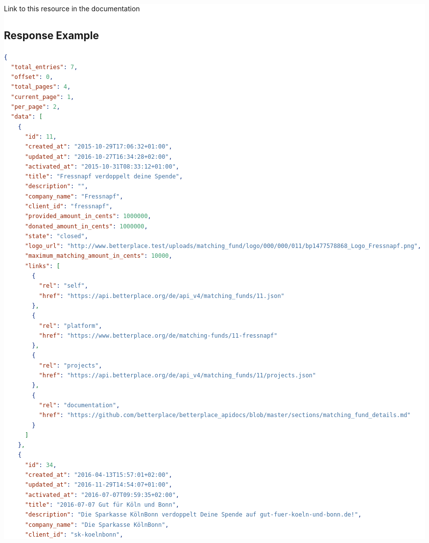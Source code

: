 </th>
<td>

Link to this resource in the documentation


</td>
    </tr>
</table>

## Response Example

```json
{
  "total_entries": 7,
  "offset": 0,
  "total_pages": 4,
  "current_page": 1,
  "per_page": 2,
  "data": [
    {
      "id": 11,
      "created_at": "2015-10-29T17:06:32+01:00",
      "updated_at": "2016-10-27T16:34:28+02:00",
      "activated_at": "2015-10-31T08:33:12+01:00",
      "title": "Fressnapf verdoppelt deine Spende",
      "description": "",
      "company_name": "Fressnapf",
      "client_id": "fressnapf",
      "provided_amount_in_cents": 1000000,
      "donated_amount_in_cents": 1000000,
      "state": "closed",
      "logo_url": "http://www.betterplace.test/uploads/matching_fund/logo/000/000/011/bp1477578868_Logo_Fressnapf.png",
      "maximum_matching_amount_in_cents": 10000,
      "links": [
        {
          "rel": "self",
          "href": "https://api.betterplace.org/de/api_v4/matching_funds/11.json"
        },
        {
          "rel": "platform",
          "href": "https://www.betterplace.org/de/matching-funds/11-fressnapf"
        },
        {
          "rel": "projects",
          "href": "https://api.betterplace.org/de/api_v4/matching_funds/11/projects.json"
        },
        {
          "rel": "documentation",
          "href": "https://github.com/betterplace/betterplace_apidocs/blob/master/sections/matching_fund_details.md"
        }
      ]
    },
    {
      "id": 34,
      "created_at": "2016-04-13T15:57:01+02:00",
      "updated_at": "2016-11-29T14:54:07+01:00",
      "activated_at": "2016-07-07T09:59:35+02:00",
      "title": "2016-07-07 Gut für Köln und Bonn",
      "description": "Die Sparkasse KölnBonn verdoppelt Deine Spende auf gut-fuer-koeln-und-bonn.de!",
      "company_name": "Die Sparkasse KölnBonn",
      "client_id": "sk-koelnbonn",
```